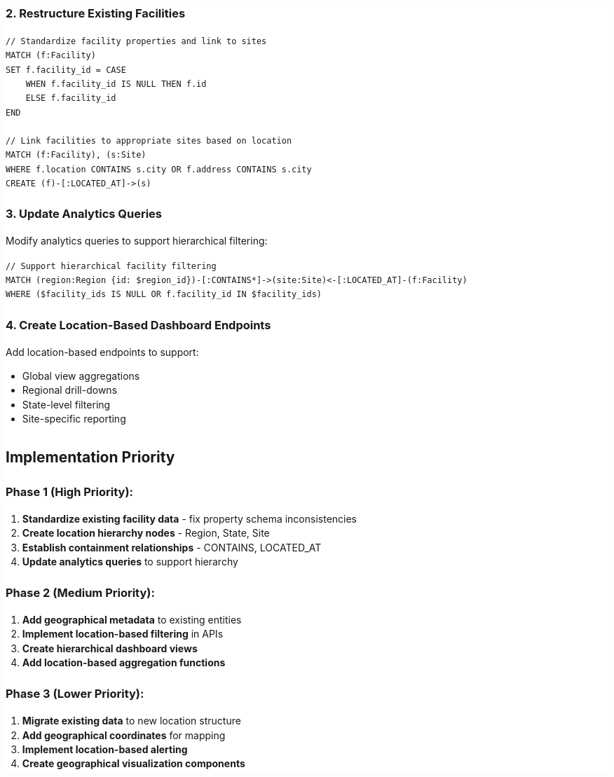 ### 2. Restructure Existing Facilities
```cypher
// Standardize facility properties and link to sites
MATCH (f:Facility) 
SET f.facility_id = CASE 
    WHEN f.facility_id IS NULL THEN f.id
    ELSE f.facility_id
END

// Link facilities to appropriate sites based on location
MATCH (f:Facility), (s:Site)
WHERE f.location CONTAINS s.city OR f.address CONTAINS s.city
CREATE (f)-[:LOCATED_AT]->(s)
```

### 3. Update Analytics Queries
Modify analytics queries to support hierarchical filtering:
```cypher
// Support hierarchical facility filtering
MATCH (region:Region {id: $region_id})-[:CONTAINS*]->(site:Site)<-[:LOCATED_AT]-(f:Facility)
WHERE ($facility_ids IS NULL OR f.facility_id IN $facility_ids)
```

### 4. Create Location-Based Dashboard Endpoints
Add location-based endpoints to support:
- Global view aggregations
- Regional drill-downs  
- State-level filtering
- Site-specific reporting

## Implementation Priority

### Phase 1 (High Priority):
1. **Standardize existing facility data** - fix property schema inconsistencies
2. **Create location hierarchy nodes** - Region, State, Site
3. **Establish containment relationships** - CONTAINS, LOCATED_AT
4. **Update analytics queries** to support hierarchy

### Phase 2 (Medium Priority):  
1. **Add geographical metadata** to existing entities
2. **Implement location-based filtering** in APIs
3. **Create hierarchical dashboard views**
4. **Add location-based aggregation functions**

### Phase 3 (Lower Priority):
1. **Migrate existing data** to new location structure
2. **Add geographical coordinates** for mapping
3. **Implement location-based alerting**
4. **Create geographical visualization components**

